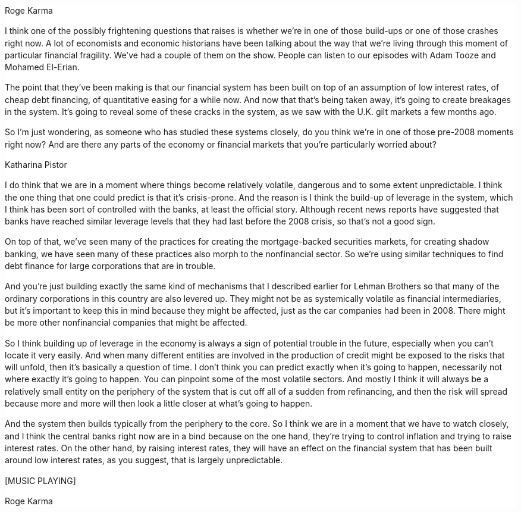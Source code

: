Roge Karma

I think one of the possibly frightening questions that raises is whether we’re in one of those build-ups or one of those crashes right now. A lot of economists and economic historians have been talking about the way that we’re living through this moment of particular financial fragility. We’ve had a couple of them on the show. People can listen to our episodes with Adam Tooze and Mohamed El-Erian.

The point that they’ve been making is that our financial system has been built on top of an assumption of low interest rates, of cheap debt financing, of quantitative easing for a while now. And now that that’s being taken away, it’s going to create breakages in the system. It’s going to reveal some of these cracks in the system, as we saw with the U.K. gilt markets a few months ago.

So I’m just wondering, as someone who has studied these systems closely, do you think we’re in one of those pre-2008 moments right now? And are there any parts of the economy or financial markets that you’re particularly worried about?

Katharina Pistor

I do think that we are in a moment where things become relatively volatile, dangerous and to some extent unpredictable. I think the one thing that one could predict is that it’s crisis-prone. And the reason is I think the build-up of leverage in the system, which I think has been sort of controlled with the banks, at least the official story. Although recent news reports have suggested that banks have reached similar leverage levels that they had last before the 2008 crisis, so that’s not a good sign.

On top of that, we’ve seen many of the practices for creating the mortgage-backed securities markets, for creating shadow banking, we have seen many of these practices also morph to the nonfinancial sector. So we’re using similar techniques to find debt finance for large corporations that are in trouble.

And you’re just building exactly the same kind of mechanisms that I described earlier for Lehman Brothers so that many of the ordinary corporations in this country are also levered up. They might not be as systemically volatile as financial intermediaries, but it’s important to keep this in mind because they might be affected, just as the car companies had been in 2008. There might be more other nonfinancial companies that might be affected.

So I think building up of leverage in the economy is always a sign of potential trouble in the future, especially when you can’t locate it very easily. And when many different entities are involved in the production of credit might be exposed to the risks that will unfold, then it’s basically a question of time. I don’t think you can predict exactly when it’s going to happen, necessarily not where exactly it’s going to happen. You can pinpoint some of the most volatile sectors. And mostly I think it will always be a relatively small entity on the periphery of the system that is cut off all of a sudden from refinancing, and then the risk will spread because more and more will then look a little closer at what’s going to happen.

And the system then builds typically from the periphery to the core. So I think we are in a moment that we have to watch closely, and I think the central banks right now are in a bind because on the one hand, they’re trying to control inflation and trying to raise interest rates. On the other hand, by raising interest rates, they will have an effect on the financial system that has been built around low interest rates, as you suggest, that is largely unpredictable.

[MUSIC PLAYING]

Roge Karma
